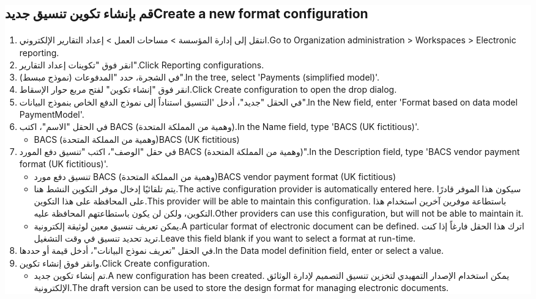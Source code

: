 ## <a name="create-a-new-format-configuration"></a><span data-ttu-id="01e4f-107">قم بإنشاء تكوين تنسيق جديد</span><span class="sxs-lookup"><span data-stu-id="01e4f-107">Create a new format configuration</span></span>
1. <span data-ttu-id="01e4f-108">انتقل إلى إدارة المؤسسة > مساحات العمل‬ > إعداد التقارير الإلكتروني‬.</span><span class="sxs-lookup"><span data-stu-id="01e4f-108">Go to Organization administration > Workspaces > Electronic reporting.</span></span>
2. <span data-ttu-id="01e4f-109">انقر فوق "تكوينات إعداد التقارير‬".</span><span class="sxs-lookup"><span data-stu-id="01e4f-109">Click Reporting configurations.</span></span>
3. <span data-ttu-id="01e4f-110">في الشجرة، حدد "المدفوعات (نموذج مبسط)".</span><span class="sxs-lookup"><span data-stu-id="01e4f-110">In the tree, select 'Payments (simplified model)'.</span></span>
4. <span data-ttu-id="01e4f-111">انقر فوق "إنشاء تكوين" لفتح مربع حوار الإسقاط‬.</span><span class="sxs-lookup"><span data-stu-id="01e4f-111">Click Create configuration to open the drop dialog.</span></span>
5. <span data-ttu-id="01e4f-112">في الحقل "جديد"، أدخل 'التنسيق استناداً إلى نموذج الدفع الخاص بنموذج البيانات".</span><span class="sxs-lookup"><span data-stu-id="01e4f-112">In the New field, enter 'Format based on data model PaymentModel'.</span></span>
6. <span data-ttu-id="01e4f-113">في الحقل "الاسم"، اكتب BACS (وهمية من المملكة المتحدة).</span><span class="sxs-lookup"><span data-stu-id="01e4f-113">In the Name field, type 'BACS (UK fictitious)'.</span></span>
    * <span data-ttu-id="01e4f-114">BACS (وهمية من المملكة المتحدة)</span><span class="sxs-lookup"><span data-stu-id="01e4f-114">BACS (UK fictitious)</span></span>  
7. <span data-ttu-id="01e4f-115">في حقل "الوصف"، اكتب "تنسيق دفع المورد BACS (وهمية من المملكة المتحدة)".</span><span class="sxs-lookup"><span data-stu-id="01e4f-115">In the Description field, type 'BACS vendor payment format (UK fictitious)'.</span></span>
    * <span data-ttu-id="01e4f-116">تنسيق دفع مورد BACS (وهمية من المملكة المتحدة)</span><span class="sxs-lookup"><span data-stu-id="01e4f-116">BACS vendor payment format (UK fictitious)</span></span>  
    * <span data-ttu-id="01e4f-117">يتم تلقائيًا إدخال موفر التكوين النشط هنا.</span><span class="sxs-lookup"><span data-stu-id="01e4f-117">The active configuration provider is automatically entered here.</span></span> <span data-ttu-id="01e4f-118">سيكون هذا الموفر قادرًا على المحافظة على هذا التكوين.</span><span class="sxs-lookup"><span data-stu-id="01e4f-118">This provider will be able to maintain this configuration.</span></span> <span data-ttu-id="01e4f-119">باستطاعة موفرين آخرين استخدام هذا التكوين، ولكن لن يكون باستطاعتهم المحافظة عليه.</span><span class="sxs-lookup"><span data-stu-id="01e4f-119">Other providers can use this configuration, but will not be able to maintain it.</span></span>  
    * <span data-ttu-id="01e4f-120">يمكن تعريف تنسيق معين لوثيقة إلكترونية.</span><span class="sxs-lookup"><span data-stu-id="01e4f-120">A particular format of electronic document can be defined.</span></span> <span data-ttu-id="01e4f-121">اترك هذا الحقل فارغاً إذا كنت تريد تحديد تنسيق في وقت التشغيل.</span><span class="sxs-lookup"><span data-stu-id="01e4f-121">Leave this field blank if you want to select a format at run-time.</span></span>  
8. <span data-ttu-id="01e4f-122">في الحقل "تعريف نموذج البيانات"، أدخل قيمة أو حددها.</span><span class="sxs-lookup"><span data-stu-id="01e4f-122">In the Data model definition field, enter or select a value.</span></span>
9. <span data-ttu-id="01e4f-123">وانقر فوق إنشاء تكوين.</span><span class="sxs-lookup"><span data-stu-id="01e4f-123">Click Create configuration.</span></span>
    * <span data-ttu-id="01e4f-124">تم إنشاء تكوين جديد.</span><span class="sxs-lookup"><span data-stu-id="01e4f-124">A new configuration has been created.</span></span> <span data-ttu-id="01e4f-125">يمكن استخدام الإصدار التمهيدي لتخزين تنسيق التصميم لإدارة الوثائق الإلكترونية.</span><span class="sxs-lookup"><span data-stu-id="01e4f-125">The draft version can be used to store the design format for managing electronic documents.</span></span>  
